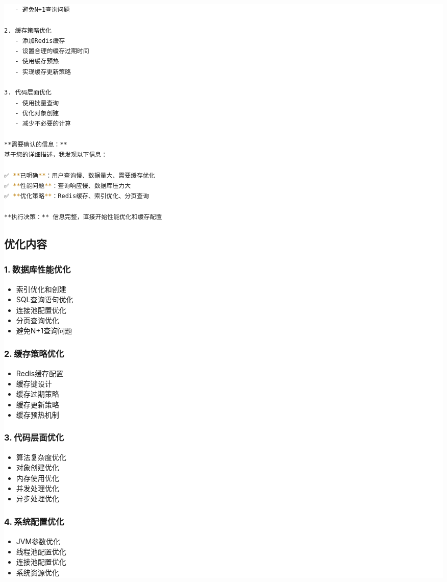 ```bash
   - 避免N+1查询问题

2. 缓存策略优化
   - 添加Redis缓存
   - 设置合理的缓存过期时间
   - 使用缓存预热
   - 实现缓存更新策略

3. 代码层面优化
   - 使用批量查询
   - 优化对象创建
   - 减少不必要的计算

**需要确认的信息：**
基于您的详细描述，我发现以下信息：

✅ **已明确**：用户查询慢、数据量大、需要缓存优化
✅ **性能问题**：查询响应慢、数据库压力大
✅ **优化策略**：Redis缓存、索引优化、分页查询

**执行决策：** 信息完整，直接开始性能优化和缓存配置
```

## 优化内容

### 1. 数据库性能优化
- 索引优化和创建
- SQL查询语句优化
- 连接池配置优化
- 分页查询优化
- 避免N+1查询问题

### 2. 缓存策略优化
- Redis缓存配置
- 缓存键设计
- 缓存过期策略
- 缓存更新策略
- 缓存预热机制

### 3. 代码层面优化
- 算法复杂度优化
- 对象创建优化
- 内存使用优化
- 并发处理优化
- 异步处理优化

### 4. 系统配置优化
- JVM参数优化
- 线程池配置优化
- 连接池配置优化
- 系统资源优化

